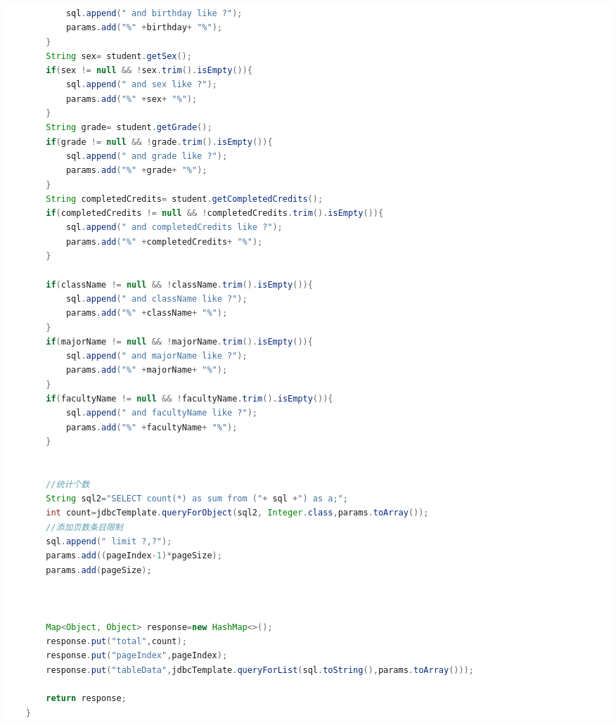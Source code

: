 ```java
            sql.append(" and birthday like ?");
            params.add("%" +birthday+ "%");
        }
        String sex= student.getSex();
        if(sex != null && !sex.trim().isEmpty()){
            sql.append(" and sex like ?");
            params.add("%" +sex+ "%");
        }
        String grade= student.getGrade();
        if(grade != null && !grade.trim().isEmpty()){
            sql.append(" and grade like ?");
            params.add("%" +grade+ "%");
        }
        String completedCredits= student.getCompletedCredits();
        if(completedCredits != null && !completedCredits.trim().isEmpty()){
            sql.append(" and completedCredits like ?");
            params.add("%" +completedCredits+ "%");
        }

        if(className != null && !className.trim().isEmpty()){
            sql.append(" and className like ?");
            params.add("%" +className+ "%");
        }
        if(majorName != null && !majorName.trim().isEmpty()){
            sql.append(" and majorName like ?");
            params.add("%" +majorName+ "%");
        }
        if(facultyName != null && !facultyName.trim().isEmpty()){
            sql.append(" and facultyName like ?");
            params.add("%" +facultyName+ "%");
        }


        //统计个数
        String sql2="SELECT count(*) as sum from ("+ sql +") as a;";
        int count=jdbcTemplate.queryForObject(sql2, Integer.class,params.toArray());
        //添加页数条目限制
        sql.append(" limit ?,?");
        params.add((pageIndex-1)*pageSize);
        params.add(pageSize);



        Map<Object, Object> response=new HashMap<>();
        response.put("total",count);
        response.put("pageIndex",pageIndex);
        response.put("tableData",jdbcTemplate.queryForList(sql.toString(),params.toArray()));

        return response;
    }
```
